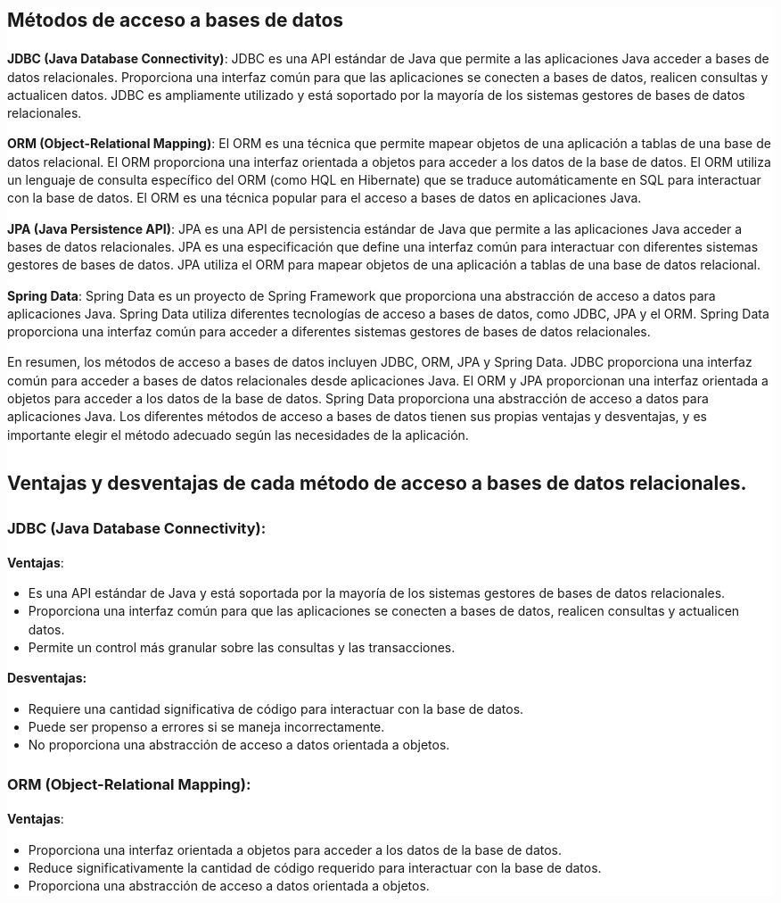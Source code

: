 ## Métodos de acceso a bases de datos

**JDBC (Java Database Connectivity)**: JDBC es una API estándar de Java que permite a las aplicaciones Java acceder a bases de datos relacionales. Proporciona una interfaz común para que las aplicaciones se conecten a bases de datos, realicen consultas y actualicen datos. JDBC es ampliamente utilizado y está soportado por la mayoría de los sistemas gestores de bases de datos relacionales.

**ORM (Object-Relational Mapping)**: El ORM es una técnica que permite mapear objetos de una aplicación a tablas de una base de datos relacional. El ORM proporciona una interfaz orientada a objetos para acceder a los datos de la base de datos. El ORM utiliza un lenguaje de consulta específico del ORM (como HQL en Hibernate) que se traduce automáticamente en SQL para interactuar con la base de datos. El ORM es una técnica popular para el acceso a bases de datos en aplicaciones Java.

**JPA (Java Persistence API)**: JPA es una API de persistencia estándar de Java que permite a las aplicaciones Java acceder a bases de datos relacionales. JPA es una especificación que define una interfaz común para interactuar con diferentes sistemas gestores de bases de datos. JPA utiliza el ORM para mapear objetos de una aplicación a tablas de una base de datos relacional.

**Spring Data**: Spring Data es un proyecto de Spring Framework que proporciona una abstracción de acceso a datos para aplicaciones Java. Spring Data utiliza diferentes tecnologías de acceso a bases de datos, como JDBC, JPA y el ORM. Spring Data proporciona una interfaz común para acceder a diferentes sistemas gestores de bases de datos relacionales.

En resumen, los métodos de acceso a bases de datos incluyen JDBC, ORM, JPA y Spring Data. JDBC proporciona una interfaz común para acceder a bases de datos relacionales desde aplicaciones Java. El ORM y JPA proporcionan una interfaz orientada a objetos para acceder a los datos de la base de datos. Spring Data proporciona una abstracción de acceso a datos para aplicaciones Java. Los diferentes métodos de acceso a bases de datos tienen sus propias ventajas y desventajas, y es importante elegir el método adecuado según las necesidades de la aplicación.

## Ventajas y desventajas de cada método de acceso a bases de datos relacionales.

### JDBC (Java Database Connectivity):

**Ventajas**:

* Es una API estándar de Java y está soportada por la mayoría de los sistemas gestores de bases de datos relacionales.
* Proporciona una interfaz común para que las aplicaciones se conecten a bases de datos, realicen consultas y actualicen datos.
* Permite un control más granular sobre las consultas y las transacciones.

**Desventajas:**

* Requiere una cantidad significativa de código para interactuar con la base de datos.
* Puede ser propenso a errores si se maneja incorrectamente.
* No proporciona una abstracción de acceso a datos orientada a objetos.

### ORM (Object-Relational Mapping):

**Ventajas**:

* Proporciona una interfaz orientada a objetos para acceder a los datos de la base de datos.
* Reduce significativamente la cantidad de código requerido para interactuar con la base de datos.
* Proporciona una abstracción de acceso a datos orientada a objetos.
